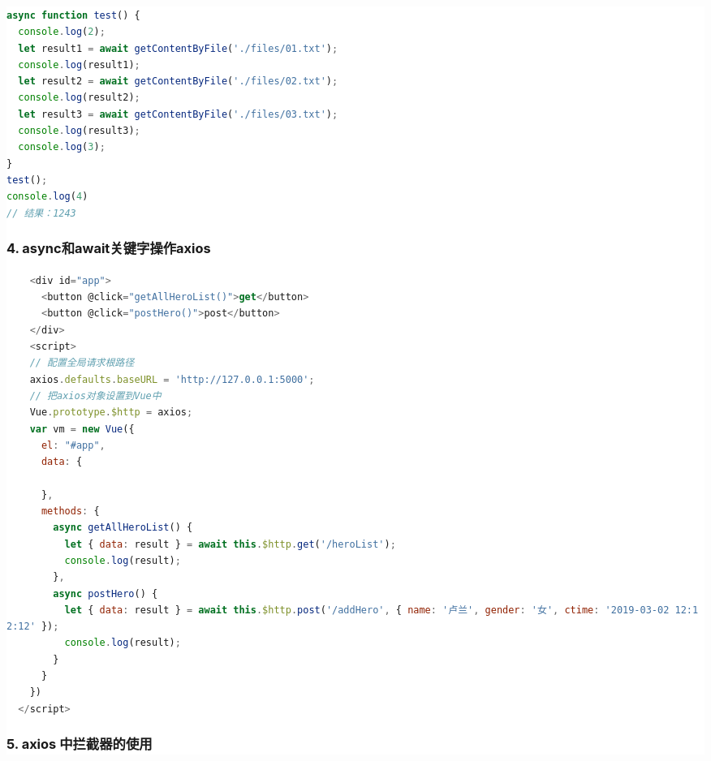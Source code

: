   ```javascript
  async function test() {
    console.log(2);
    let result1 = await getContentByFile('./files/01.txt');
    console.log(result1);
    let result2 = await getContentByFile('./files/02.txt');
    console.log(result2);
    let result3 = await getContentByFile('./files/03.txt');
    console.log(result3);
    console.log(3);
  }
  test();
  console.log(4)
  // 结果：1243
  ```




### 4. async和await关键字操作axios

```javascript
    <div id="app">
      <button @click="getAllHeroList()">get</button>
      <button @click="postHero()">post</button>
    </div>
    <script>
    // 配置全局请求根路径
    axios.defaults.baseURL = 'http://127.0.0.1:5000';
    // 把axios对象设置到Vue中
    Vue.prototype.$http = axios;
    var vm = new Vue({
      el: "#app",
      data: {

      },
      methods: {
        async getAllHeroList() {
          let { data: result } = await this.$http.get('/heroList');
          console.log(result);
        },
        async postHero() {
          let { data: result } = await this.$http.post('/addHero', { name: '卢兰', gender: '女', ctime: '2019-03-02 12:12:12' });
          console.log(result);
        }
      }
    })
  </script>
```



### 5. axios 中拦截器的使用
